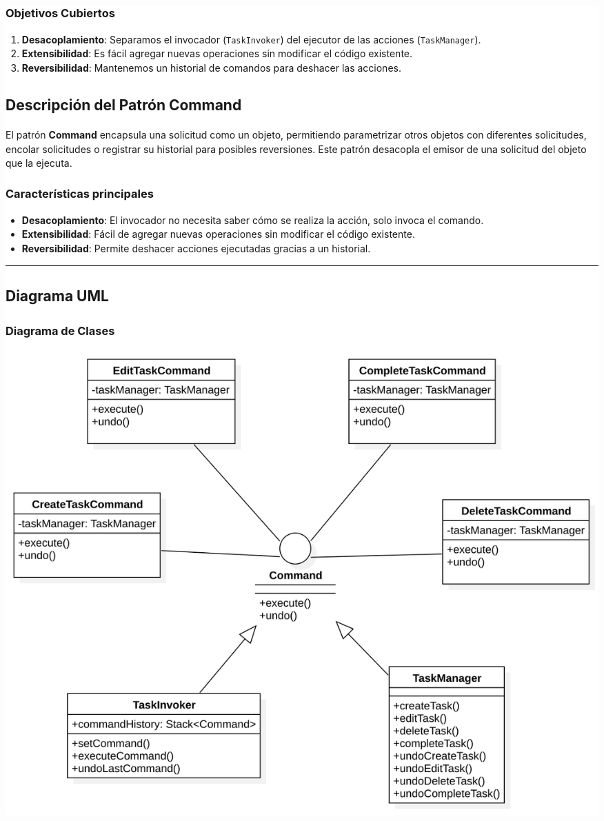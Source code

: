 ### **Objetivos Cubiertos**
1. **Desacoplamiento**: Separamos el invocador (`TaskInvoker`) del ejecutor de las acciones (`TaskManager`).
2. **Extensibilidad**: Es fácil agregar nuevas operaciones sin modificar el código existente.
3. **Reversibilidad**: Mantenemos un historial de comandos para deshacer las acciones.

## **Descripción del Patrón Command**

El patrón **Command** encapsula una solicitud como un objeto, permitiendo parametrizar otros objetos con diferentes solicitudes, encolar solicitudes o registrar su historial para posibles reversiones. Este patrón desacopla el emisor de una solicitud del objeto que la ejecuta.

### **Características principales**
- **Desacoplamiento**: El invocador no necesita saber cómo se realiza la acción, solo invoca el comando.
- **Extensibilidad**: Fácil de agregar nuevas operaciones sin modificar el código existente.
- **Reversibilidad**: Permite deshacer acciones ejecutadas gracias a un historial.

---

## **Diagrama UML**

### **Diagrama de Clases**

![GestionTareasconReversion.svg](assets%2FGestionTareasconReversion.svg)
